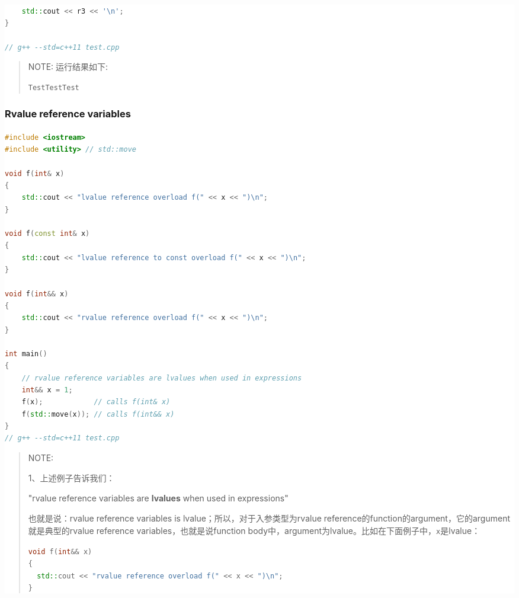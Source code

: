 ```C++
    std::cout << r3 << '\n';
}

// g++ --std=c++11 test.cpp
```

> NOTE: 运行结果如下:
>
> ```
> TestTestTest
> ```





### Rvalue reference variables



```c++
#include <iostream>
#include <utility> // std::move

void f(int& x)
{
	std::cout << "lvalue reference overload f(" << x << ")\n";
}

void f(const int& x)
{
	std::cout << "lvalue reference to const overload f(" << x << ")\n";
}

void f(int&& x)
{
	std::cout << "rvalue reference overload f(" << x << ")\n";
}

int main()
{
	// rvalue reference variables are lvalues when used in expressions
	int&& x = 1;
	f(x);            // calls f(int& x)
	f(std::move(x)); // calls f(int&& x)
}
// g++ --std=c++11 test.cpp
```

> NOTE:
>
> 1、上述例子告诉我们：
>
> "rvalue reference variables are **lvalues** when used in expressions"
>
> 也就是说：rvalue reference variables is lvalue；所以，对于入参类型为rvalue reference的function的argument，它的argument就是典型的rvalue reference variables，也就是说function body中，argument为lvalue。比如在下面例子中，`x`是lvalue：
>
> ```C++
> void f(int&& x)
> {
> 	std::cout << "rvalue reference overload f(" << x << ")\n";
> }
> ```
>
> 
>